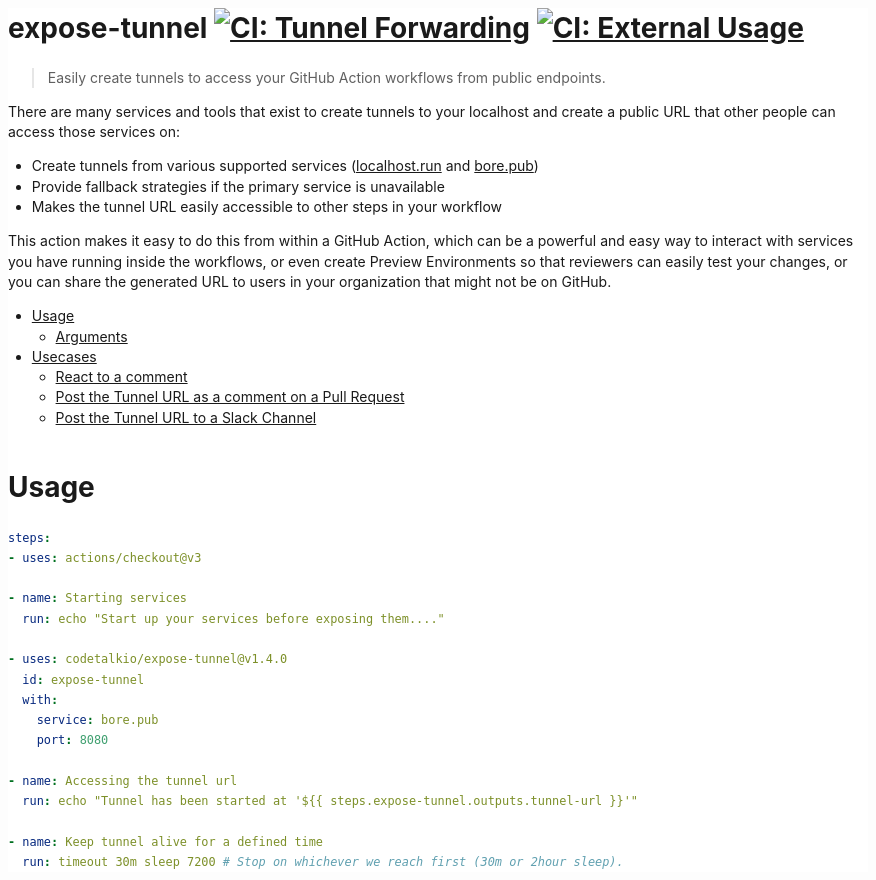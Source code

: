 # expose-tunnel [![CI: Tunnel Forwarding](https://github.com/codetalkio/expose-tunnel/actions/workflows/ci-tunnels.yml/badge.svg)](https://github.com/codetalkio/expose-tunnel/actions/workflows/ci-tunnels.yml) [![CI: External Usage](https://github.com/codetalkio/expose-tunnel/actions/workflows/ci-external.yml/badge.svg)](https://github.com/codetalkio/expose-tunnel/actions/workflows/ci-external.yml)
> Easily create tunnels to access your GitHub Action workflows from public endpoints.

There are many services and tools that exist to create tunnels to your localhost and create a public URL that other people can access those services on:
- Create tunnels from various supported services ([localhost.run](http://localhost.run) and [bore.pub](https://github.com/ekzhang/bore))
- Provide fallback strategies if the primary service is unavailable
- Makes the tunnel URL easily accessible to other steps in your workflow

This action makes it easy to do this from within a GitHub Action, which can be a powerful and easy way to interact with services you have running inside the workflows, or even create Preview Environments so that reviewers can easily test your changes, or you can share the generated URL to users in your organization that might not be on GitHub.

- [Usage](#usage)
    - [Arguments](#arguments)
- [Usecases](#usecases)
    - [React to a comment](#react-to-a-comment)
    - [Post the Tunnel URL as a comment on a Pull Request](#post-the-tunnel-url-as-a-comment-on-a-pull-request)
    - [Post the Tunnel URL to a Slack Channel](#post-the-tunnel-url-to-a-slack-channel)

# Usage

```yaml
steps:
- uses: actions/checkout@v3

- name: Starting services
  run: echo "Start up your services before exposing them...."

- uses: codetalkio/expose-tunnel@v1.4.0
  id: expose-tunnel
  with:
    service: bore.pub
    port: 8080

- name: Accessing the tunnel url
  run: echo "Tunnel has been started at '${{ steps.expose-tunnel.outputs.tunnel-url }}'"

- name: Keep tunnel alive for a defined time
  run: timeout 30m sleep 7200 # Stop on whichever we reach first (30m or 2hour sleep).
```
